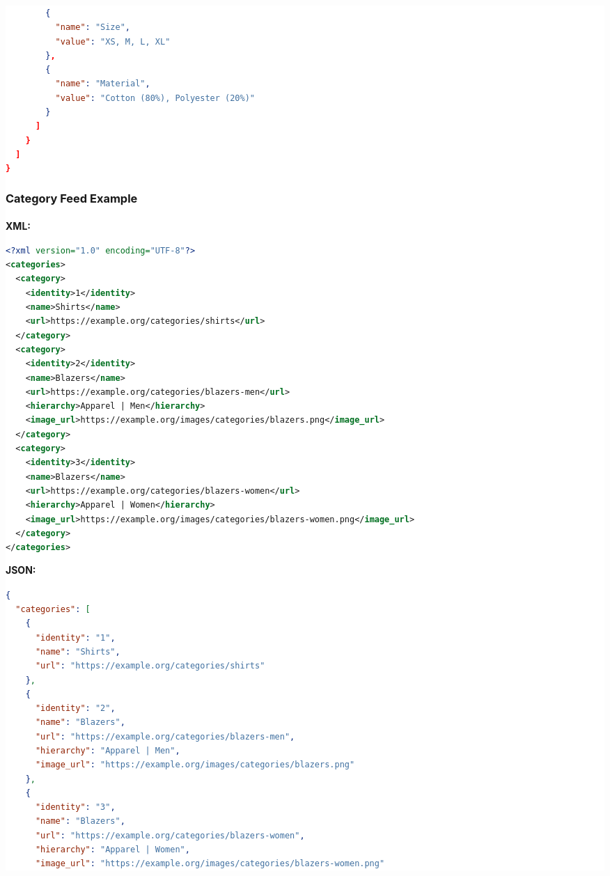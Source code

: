 ```json
        {
          "name": "Size",
          "value": "XS, M, L, XL"
        },
        {
          "name": "Material",
          "value": "Cotton (80%), Polyester (20%)"
        }
      ]
    }
  ]
}
```

### Category Feed Example

**XML:**
```xml
<?xml version="1.0" encoding="UTF-8"?>
<categories>
  <category>
    <identity>1</identity>
    <name>Shirts</name>
    <url>https://example.org/categories/shirts</url>
  </category>
  <category>
    <identity>2</identity>
    <name>Blazers</name>
    <url>https://example.org/categories/blazers-men</url>
    <hierarchy>Apparel | Men</hierarchy>
    <image_url>https://example.org/images/categories/blazers.png</image_url>
  </category>
  <category>
    <identity>3</identity>
    <name>Blazers</name>
    <url>https://example.org/categories/blazers-women</url>
    <hierarchy>Apparel | Women</hierarchy>
    <image_url>https://example.org/images/categories/blazers-women.png</image_url>
  </category>
</categories>
```

**JSON:**
```json
{
  "categories": [
    {
      "identity": "1",
      "name": "Shirts",
      "url": "https://example.org/categories/shirts"
    },
    {
      "identity": "2",
      "name": "Blazers",
      "url": "https://example.org/categories/blazers-men",
      "hierarchy": "Apparel | Men",
      "image_url": "https://example.org/images/categories/blazers.png"
    },
    {
      "identity": "3",
      "name": "Blazers",
      "url": "https://example.org/categories/blazers-women",
      "hierarchy": "Apparel | Women",
      "image_url": "https://example.org/images/categories/blazers-women.png"
```